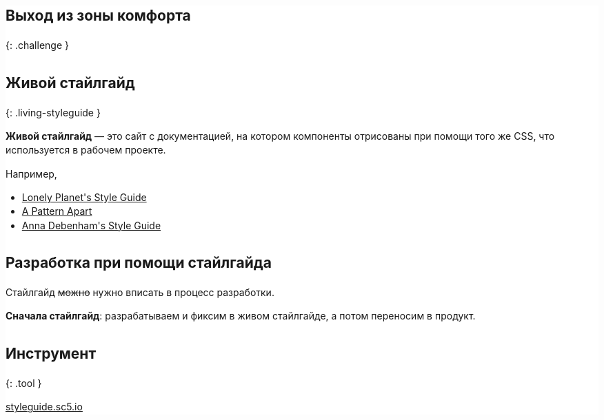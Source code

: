</style>

## Выход из зоны комфорта
{: .challenge }

<style>

.challenge {
    background-image:url('pictures/comfort-zone-1.jpg');
    background-size: 1400px;
    background-position: center bottom;
}

</style>

## Живой стайлгайд
{: .living-styleguide }

<b>Живой стайлгайд</b> — это сайт с документацией, на котором компоненты отрисованы при помощи того
же CSS, что используется в рабочем проекте.

<div class="example" markdown="1">

Например,

* [Lonely Planet's Style Guide](http://rizzo.lonelyplanet.com/styleguide/design-elements/colours)
* [A Pattern Apart](http://patterns.alistapart.com/)
* [Anna Debenham's Style Guide](http://style.maban.co.uk/)

</div>

<style>
.living-styleguide .example {
  margin-top: 1.5em;
  font-size: 24px;
}
.living-styleguide p {
  margin-top: 0;
  margin-bottom: 0.5em;
}
</style>

## Разработка при помощи стайлгайда

Стайлгайд <s>можно</s> нужно вписать в процесс разработки.

<b>Сначала стайлгайд</b>: разрабатываем и фиксим в живом стайлгайде, а потом переносим в продукт.

## Инструмент
{: .tool }

[styleguide.sc5.io](http://styleguide.sc5.io)

<style>
.tool>div {
  text-align: center;
  font-size: 4em;
}
</style>
